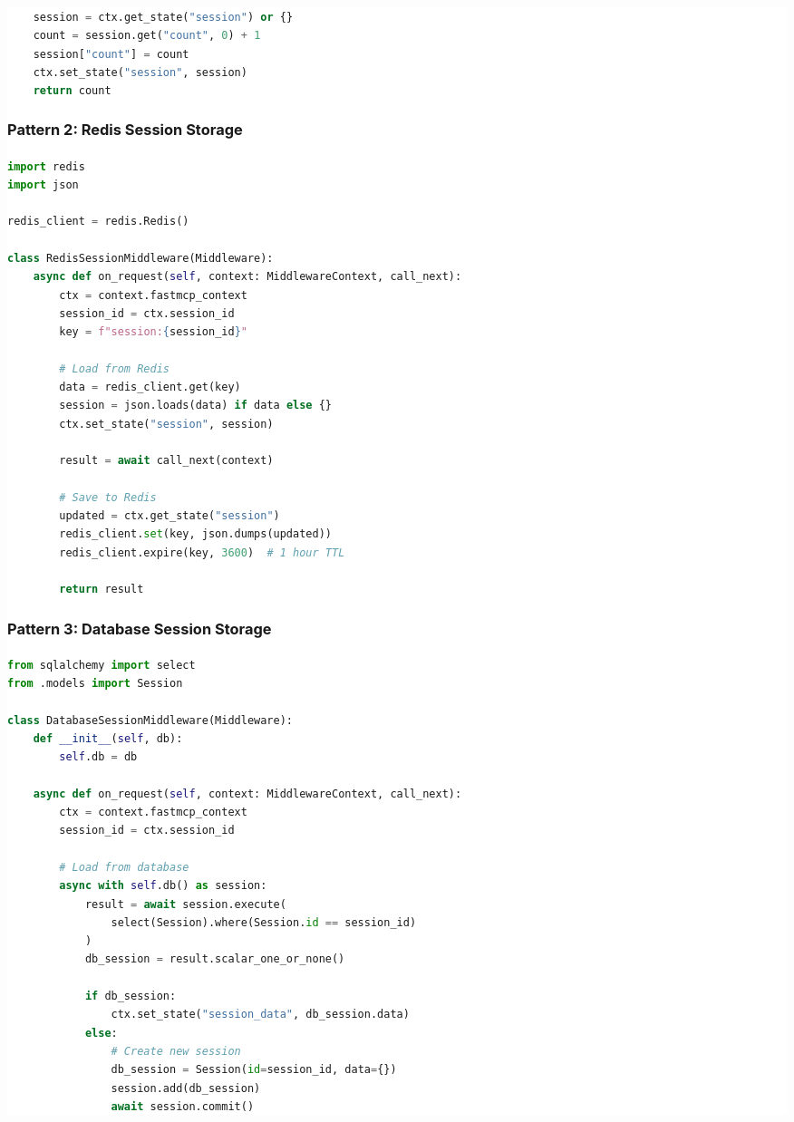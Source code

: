 ```python
    session = ctx.get_state("session") or {}
    count = session.get("count", 0) + 1
    session["count"] = count
    ctx.set_state("session", session)
    return count
```

### Pattern 2: Redis Session Storage

```python
import redis
import json

redis_client = redis.Redis()

class RedisSessionMiddleware(Middleware):
    async def on_request(self, context: MiddlewareContext, call_next):
        ctx = context.fastmcp_context
        session_id = ctx.session_id
        key = f"session:{session_id}"
        
        # Load from Redis
        data = redis_client.get(key)
        session = json.loads(data) if data else {}
        ctx.set_state("session", session)
        
        result = await call_next(context)
        
        # Save to Redis
        updated = ctx.get_state("session")
        redis_client.set(key, json.dumps(updated))
        redis_client.expire(key, 3600)  # 1 hour TTL
        
        return result
```

### Pattern 3: Database Session Storage

```python
from sqlalchemy import select
from .models import Session

class DatabaseSessionMiddleware(Middleware):
    def __init__(self, db):
        self.db = db
    
    async def on_request(self, context: MiddlewareContext, call_next):
        ctx = context.fastmcp_context
        session_id = ctx.session_id
        
        # Load from database
        async with self.db() as session:
            result = await session.execute(
                select(Session).where(Session.id == session_id)
            )
            db_session = result.scalar_one_or_none()
            
            if db_session:
                ctx.set_state("session_data", db_session.data)
            else:
                # Create new session
                db_session = Session(id=session_id, data={})
                session.add(db_session)
                await session.commit()
```